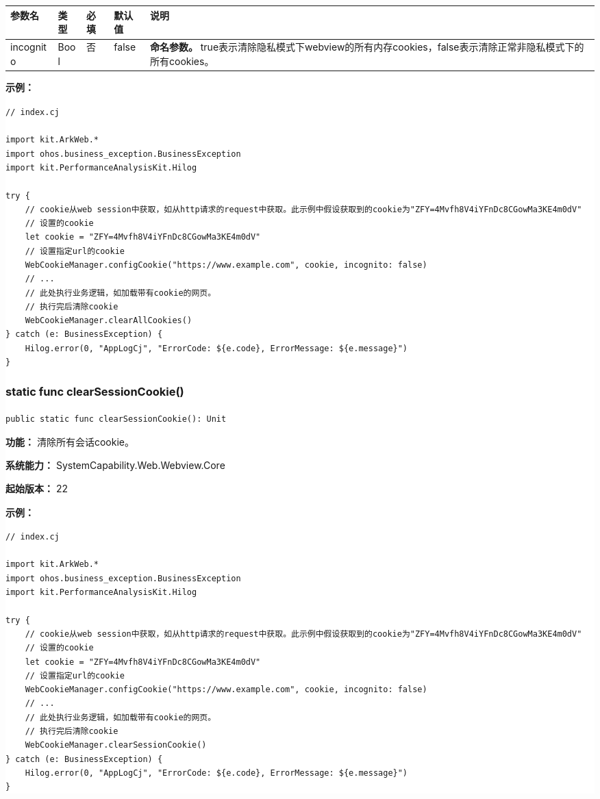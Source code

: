 |参数名|类型|必填|默认值|说明|
|:---|:---|:---|:---|:---|
|incognito|Bool|否|false|**命名参数。** true表示清除隐私模式下webview的所有内存cookies，false表示清除正常非隐私模式下的所有cookies。|

**示例：**



```cangjie
// index.cj

import kit.ArkWeb.*
import ohos.business_exception.BusinessException
import kit.PerformanceAnalysisKit.Hilog

try {
    // cookie从web session中获取，如从http请求的request中获取。此示例中假设获取到的cookie为"ZFY=4Mvfh8V4iYFnDc8CGowMa3KE4m0dV"
    // 设置的cookie
    let cookie = "ZFY=4Mvfh8V4iYFnDc8CGowMa3KE4m0dV"
    // 设置指定url的cookie
    WebCookieManager.configCookie("https://www.example.com", cookie, incognito: false)
    // ... 
    // 此处执行业务逻辑，如加载带有cookie的网页。
    // 执行完后清除cookie
    WebCookieManager.clearAllCookies()
} catch (e: BusinessException) {
    Hilog.error(0, "AppLogCj", "ErrorCode: ${e.code}, ErrorMessage: ${e.message}")
}
```

### static func clearSessionCookie()

```cangjie
public static func clearSessionCookie(): Unit
```

**功能：** 清除所有会话cookie。

**系统能力：** SystemCapability.Web.Webview.Core

**起始版本：** 22

**示例：**



```cangjie
// index.cj

import kit.ArkWeb.*
import ohos.business_exception.BusinessException
import kit.PerformanceAnalysisKit.Hilog

try {
    // cookie从web session中获取，如从http请求的request中获取。此示例中假设获取到的cookie为"ZFY=4Mvfh8V4iYFnDc8CGowMa3KE4m0dV"
    // 设置的cookie
    let cookie = "ZFY=4Mvfh8V4iYFnDc8CGowMa3KE4m0dV"
    // 设置指定url的cookie
    WebCookieManager.configCookie("https://www.example.com", cookie, incognito: false)
    // ... 
    // 此处执行业务逻辑，如加载带有cookie的网页。
    // 执行完后清除cookie
    WebCookieManager.clearSessionCookie()
} catch (e: BusinessException) {
    Hilog.error(0, "AppLogCj", "ErrorCode: ${e.code}, ErrorMessage: ${e.message}")
}
```

